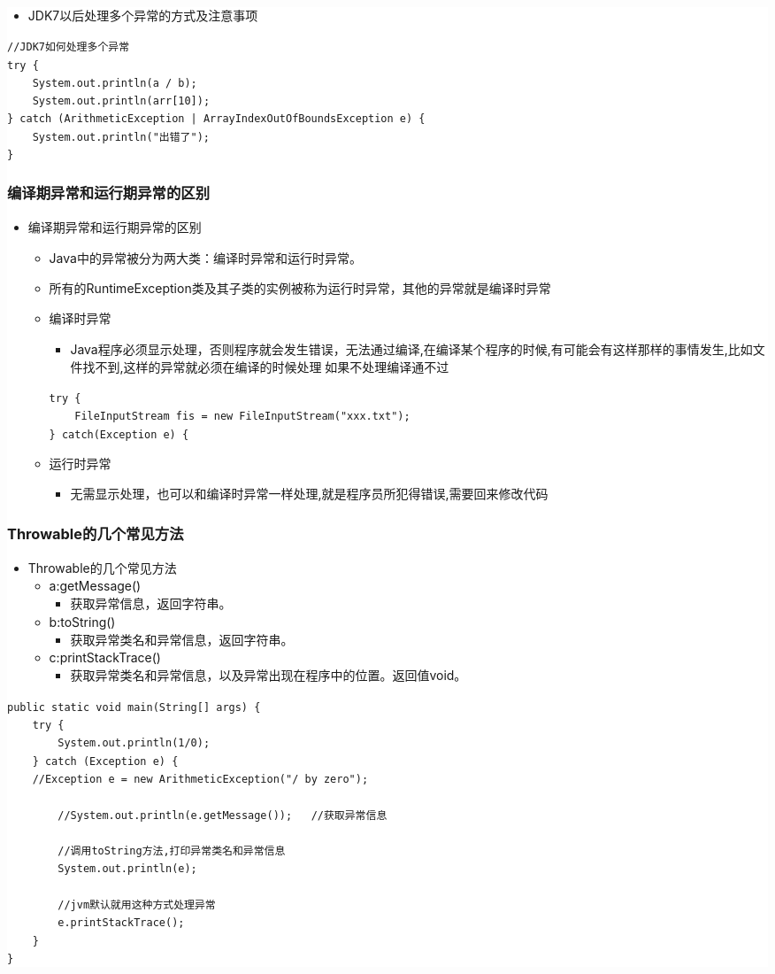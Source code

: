 
* JDK7以后处理多个异常的方式及注意事项

```
//JDK7如何处理多个异常
try {
	System.out.println(a / b);
	System.out.println(arr[10]);
} catch (ArithmeticException | ArrayIndexOutOfBoundsException e) {
	System.out.println("出错了");
}
```

### 编译期异常和运行期异常的区别

* 编译期异常和运行期异常的区别
	* Java中的异常被分为两大类：编译时异常和运行时异常。
	* 所有的RuntimeException类及其子类的实例被称为运行时异常，其他的异常就是编译时异常

	* 编译时异常
		* Java程序必须显示处理，否则程序就会发生错误，无法通过编译,在编译某个程序的时候,有可能会有这样那样的事情发生,比如文件找不到,这样的异常就必须在编译的时候处理
		如果不处理编译通不过

		```
		try {
			FileInputStream fis = new FileInputStream("xxx.txt");
		} catch(Exception e) {
		```

	* 运行时异常
		* 无需显示处理，也可以和编译时异常一样处理,就是程序员所犯得错误,需要回来修改代码

### Throwable的几个常见方法

* Throwable的几个常见方法
	* a:getMessage()
		* 获取异常信息，返回字符串。
	* b:toString()
		* 获取异常类名和异常信息，返回字符串。
	* c:printStackTrace()
		* 获取异常类名和异常信息，以及异常出现在程序中的位置。返回值void。

```
public static void main(String[] args) {
	try {
		System.out.println(1/0);
	} catch (Exception e) {
	//Exception e = new ArithmeticException("/ by zero");

	    //System.out.println(e.getMessage());	//获取异常信息

		//调用toString方法,打印异常类名和异常信息
		System.out.println(e);

	    //jvm默认就用这种方式处理异常
		e.printStackTrace();		
	}
}
```
